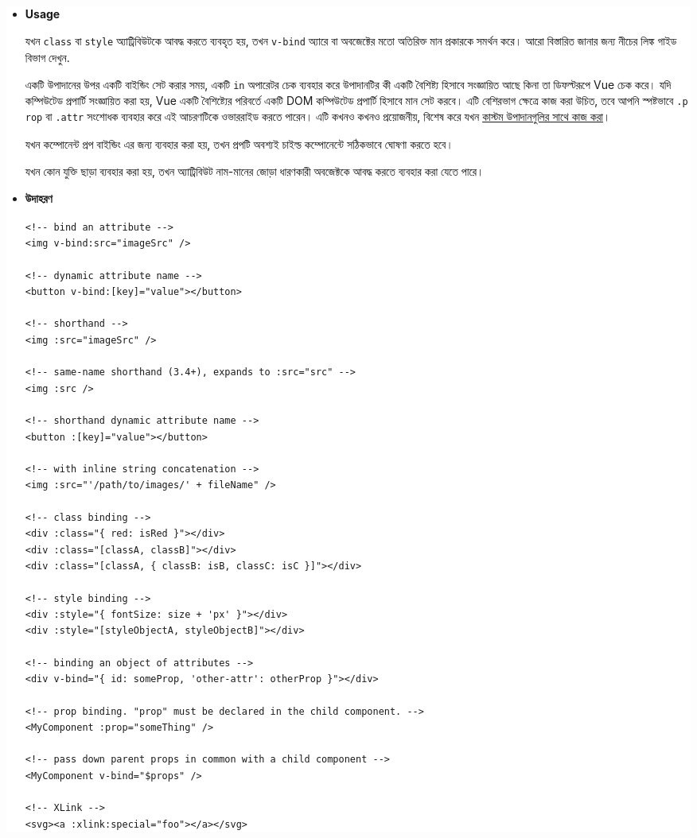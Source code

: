 - **Usage**

  যখন `class` বা `style` অ্যাট্রিবিউটকে আবদ্ধ করতে ব্যবহৃত হয়, তখন `v-bind` অ্যারে বা অবজেক্টের মতো অতিরিক্ত মান প্রকারকে সমর্থন করে। আরো বিস্তারিত জানার জন্য নীচের লিঙ্ক গাইড বিভাগ দেখুন.

  একটি উপাদানের উপর একটি বাইন্ডিং সেট করার সময়, একটি `in` অপারেটর চেক ব্যবহার করে উপাদানটির কী একটি বৈশিষ্ট্য হিসাবে সংজ্ঞায়িত আছে কিনা তা ডিফল্টরূপে Vue চেক করে। যদি কম্পিউটেড প্রপার্টি সংজ্ঞায়িত করা হয়, Vue একটি বৈশিষ্ট্যের পরিবর্তে একটি DOM কম্পিউটেড প্রপার্টি হিসাবে মান সেট করবে। এটি বেশিরভাগ ক্ষেত্রে কাজ করা উচিত, তবে আপনি স্পষ্টভাবে `.prop` বা `.attr` সংশোধক ব্যবহার করে এই আচরণটিকে ওভাররাইড করতে পারেন। এটি কখনও কখনও প্রয়োজনীয়, বিশেষ করে যখন [কাস্টম উপাদানগুলির সাথে কাজ করা](/guide/extras/web-components#passing-dom-properties)।

  যখন কম্পোনেন্ট প্রপ বাইন্ডিং এর জন্য ব্যবহার করা হয়, তখন প্রপটি অবশ্যই চাইল্ড কম্পোনেন্টে সঠিকভাবে ঘোষণা করতে হবে।

  যখন কোন যুক্তি ছাড়া ব্যবহার করা হয়, তখন অ্যাট্রিবিউট নাম-মানের জোড়া ধারণকারী অবজেক্টকে আবদ্ধ করতে ব্যবহার করা যেতে পারে।

- **উদাহরণ**

  ```vue-html
  <!-- bind an attribute -->
  <img v-bind:src="imageSrc" />

  <!-- dynamic attribute name -->
  <button v-bind:[key]="value"></button>

  <!-- shorthand -->
  <img :src="imageSrc" />

  <!-- same-name shorthand (3.4+), expands to :src="src" -->
  <img :src />

  <!-- shorthand dynamic attribute name -->
  <button :[key]="value"></button>

  <!-- with inline string concatenation -->
  <img :src="'/path/to/images/' + fileName" />

  <!-- class binding -->
  <div :class="{ red: isRed }"></div>
  <div :class="[classA, classB]"></div>
  <div :class="[classA, { classB: isB, classC: isC }]"></div>

  <!-- style binding -->
  <div :style="{ fontSize: size + 'px' }"></div>
  <div :style="[styleObjectA, styleObjectB]"></div>

  <!-- binding an object of attributes -->
  <div v-bind="{ id: someProp, 'other-attr': otherProp }"></div>

  <!-- prop binding. "prop" must be declared in the child component. -->
  <MyComponent :prop="someThing" />

  <!-- pass down parent props in common with a child component -->
  <MyComponent v-bind="$props" />

  <!-- XLink -->
  <svg><a :xlink:special="foo"></a></svg>
  ```

